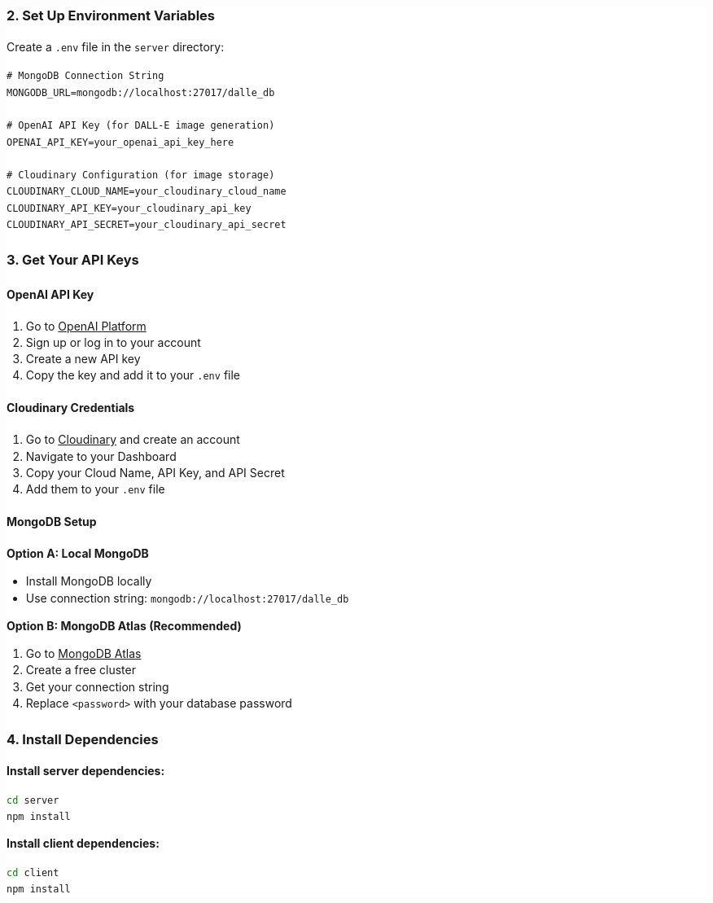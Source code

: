 ### 2. Set Up Environment Variables

Create a `.env` file in the `server` directory:

```env
# MongoDB Connection String
MONGODB_URL=mongodb://localhost:27017/dalle_db

# OpenAI API Key (for DALL-E image generation)
OPENAI_API_KEY=your_openai_api_key_here

# Cloudinary Configuration (for image storage)
CLOUDINARY_CLOUD_NAME=your_cloudinary_cloud_name
CLOUDINARY_API_KEY=your_cloudinary_api_key
CLOUDINARY_API_SECRET=your_cloudinary_api_secret
```

### 3. Get Your API Keys

#### OpenAI API Key
1. Go to [OpenAI Platform](https://platform.openai.com/api-keys)
2. Sign up or log in to your account
3. Create a new API key
4. Copy the key and add it to your `.env` file

#### Cloudinary Credentials
1. Go to [Cloudinary](https://cloudinary.com/) and create an account
2. Navigate to your Dashboard
3. Copy your Cloud Name, API Key, and API Secret
4. Add them to your `.env` file

#### MongoDB Setup
**Option A: Local MongoDB**
- Install MongoDB locally
- Use connection string: `mongodb://localhost:27017/dalle_db`

**Option B: MongoDB Atlas (Recommended)**
1. Go to [MongoDB Atlas](https://www.mongodb.com/atlas)
2. Create a free cluster
3. Get your connection string
4. Replace `<password>` with your database password

### 4. Install Dependencies

**Install server dependencies:**
```bash
cd server
npm install
```

**Install client dependencies:**
```bash
cd client
npm install
```
